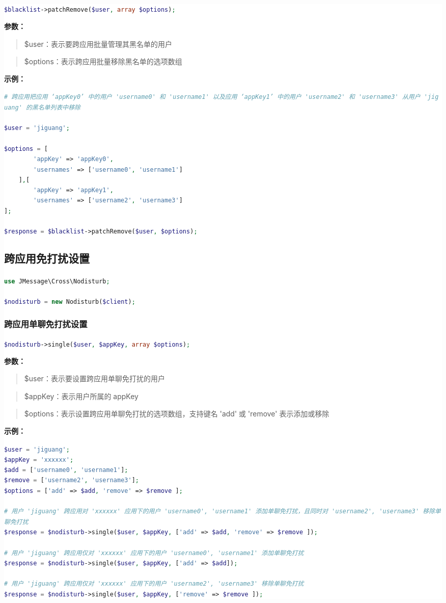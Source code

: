 ```php
$blacklist->patchRemove($user, array $options);
```

**参数：**

> $user：表示要跨应用批量管理其黑名单的用户

> $options：表示跨应用批量移除黑名单的选项数组


**示例：**

```php
# 跨应用把应用 ‘appKey0’ 中的用户 'username0' 和 'username1' 以及应用 ‘appKey1’ 中的用户 'username2' 和 'username3' 从用户 'jiguang' 的黑名单列表中移除

$user = 'jiguang';

$options = [
        'appKey' => 'appKey0',
        'usernames' => ['username0', 'username1']
    ],[
        'appKey' => 'appKey1',
        'usernames' => ['username2', 'username3']
];

$response = $blacklist->patchRemove($user, $options);
```

## 跨应用免打扰设置

```php
use JMessage\Cross\Nodisturb;

$nodisturb = new Nodisturb($client);
```

### 跨应用单聊免打扰设置

```php
$nodisturb->single($user, $appKey, array $options);
```

**参数：**

> $user：表示要设置跨应用单聊免打扰的用户

> $appKey：表示用户所属的 appKey

> $options：表示设置跨应用单聊免打扰的选项数组，支持键名 'add' 或 'remove' 表示添加或移除

**示例：**

```php
$user = 'jiguang';
$appKey = 'xxxxxx';
$add = ['username0', 'username1'];
$remove = ['username2', 'username3'];
$options = ['add' => $add, 'remove' => $remove ];

# 用户 'jiguang' 跨应用对 'xxxxxx' 应用下的用户 'username0', 'username1' 添加单聊免打扰，且同时对 'username2', 'username3' 移除单聊免打扰
$response = $nodisturb->single($user, $appKey, ['add' => $add, 'remove' => $remove ]);

# 用户 'jiguang' 跨应用仅对 'xxxxxx' 应用下的用户 'username0', 'username1' 添加单聊免打扰
$response = $nodisturb->single($user, $appKey, ['add' => $add]);

# 用户 'jiguang' 跨应用仅对 'xxxxxx' 应用下的用户 'username2', 'username3' 移除单聊免打扰
$response = $nodisturb->single($user, $appKey, ['remove' => $remove ]);
```